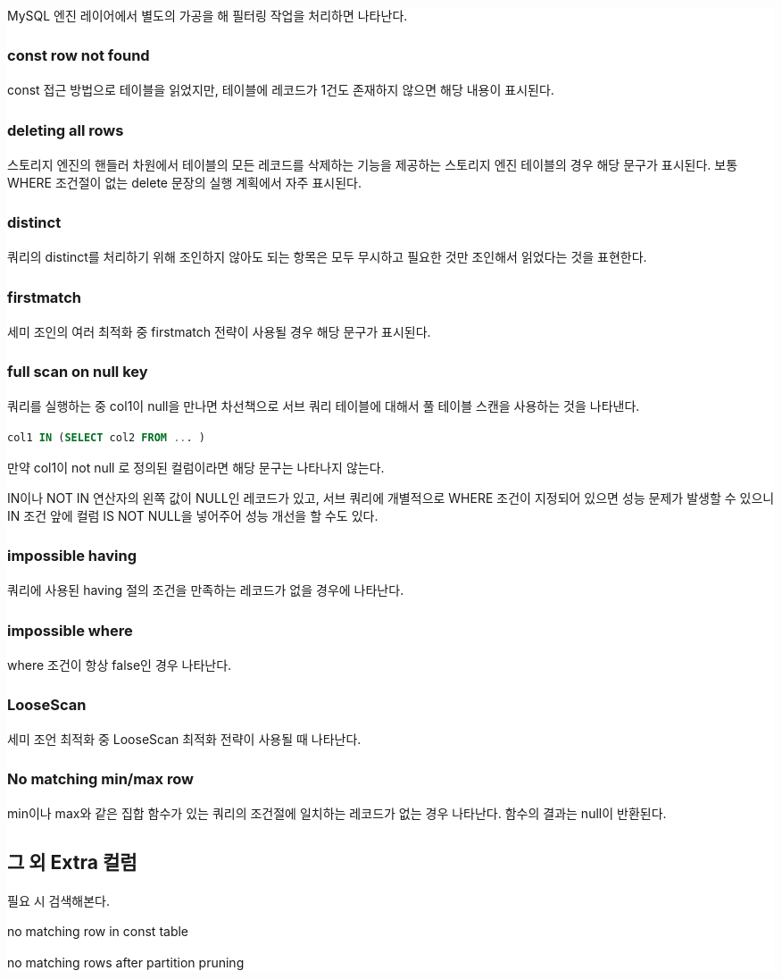 MySQL 엔진 레이어에서 별도의 가공을 해 필터링 작업을 처리하면 나타난다.

### const row not found

const 접근 방법으로 테이블을 읽었지만, 테이블에 레코드가 1건도 존재하지 않으면 해당 내용이 표시된다.

### deleting all rows

스토리지 엔진의 핸들러 차원에서 테이블의 모든 레코드를 삭제하는 기능을 제공하는 스토리지 엔진 테이블의 경우 해당 문구가 표시된다. 보통 WHERE 조건절이 없는 delete 문장의 실행 계획에서 자주 표시된다.

### distinct

쿼리의 distinct를 처리하기 위해 조인하지 않아도 되는 항목은 모두 무시하고 필요한 것만 조인해서 읽었다는 것을 표현한다.

### firstmatch

세미 조인의 여러 최적화 중 firstmatch 전략이 사용될 경우 해당 문구가 표시된다.

### full scan on null key

쿼리를 실행하는 중 col1이 null을 만나면 차선책으로 서브 쿼리 테이블에 대해서 풀 테이블 스캔을 사용하는 것을 나타낸다.

```sql
col1 IN (SELECT col2 FROM ... )
```

만약 col1이 not null 로 정의된 컬럼이라면 해당 문구는 나타나지 않는다.

IN이나 NOT IN 연산자의 왼쪽 값이 NULL인 레코드가 있고, 서브 쿼리에 개별적으로 WHERE 조건이 지정되어 있으면 성능 문제가 발생할 수 있으니 IN 조건 앞에 컬럼 IS NOT NULL을 넣어주어 성능 개선을 할 수도 있다.

### impossible having

쿼리에 사용된 having 절의 조건을 만족하는 레코드가 없을 경우에 나타난다.

### impossible where

where 조건이 항상 false인 경우 나타난다.

### LooseScan

세미 조언 최적화 중 LooseScan 최적화 전략이 사용될 때 나타난다.

### No matching min/max row

min이나 max와 같은 집합 함수가 있는 쿼리의 조건절에 일치하는 레코드가 없는 경우 나타난다. 함수의 결과는 null이 반환된다.

## 그 외 Extra 컬럼

필요 시 검색해본다.

no matching row in const table

no matching rows after partition pruning

